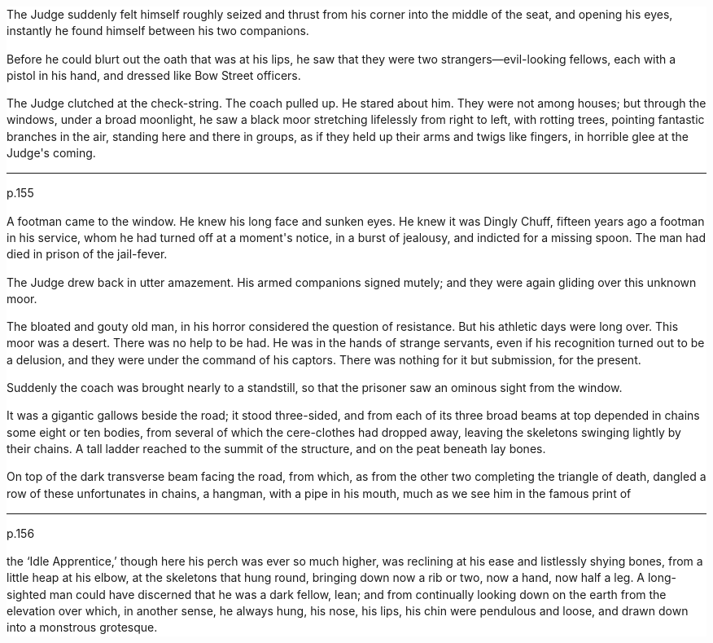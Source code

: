 
The Judge suddenly felt himself roughly seized and thrust from his corner into the middle of the seat, and opening his eyes, instantly he found himself between his two companions.


Before he could blurt out the oath that was at his lips, he saw that they were two strangers—evil-looking fellows, each with a pistol in his hand, and dressed like Bow Street officers.


The Judge clutched at the check-string. The coach pulled up. He stared about him. They were not among houses; but through the windows, under a broad moonlight, he saw a black moor stretching lifelessly from right to left, with rotting trees, pointing fantastic branches in the air, standing here and there in groups, as if they held up their arms and twigs like fingers, in horrible glee at the Judge's coming.




---

p.155


A footman came to the window. He knew his long face and sunken eyes. He knew it was Dingly Chuff, fifteen years ago a footman in his service, whom he had turned off at a moment's notice, in a burst of jealousy, and indicted for a missing spoon. The man had died in prison of the jail-fever.


The Judge drew back in utter amazement. His armed companions signed mutely; and they were again gliding over this unknown moor.


The bloated and gouty old man, in his horror considered the question of resistance. But his athletic days were long over. This moor was a desert. There was no help to be had. He was in the hands of strange servants, even if his recognition turned out to be a delusion, and they were under the command of his captors. There was nothing for it but submission, for the present.


Suddenly the coach was brought nearly to a standstill, so that the prisoner saw an ominous sight from the window.


It was a gigantic gallows beside the road; it stood three-sided, and from each of its three broad beams at top depended in chains some eight or ten bodies, from several of which the cere-clothes had dropped away, leaving the skeletons swinging lightly by their chains. A tall ladder reached to the summit of the structure, and on the peat beneath lay bones.


On top of the dark transverse beam facing the road, from which, as from the other two completing the triangle of death, dangled a row of these unfortunates in chains, a hangman, with a pipe in his mouth, much as we see him in the famous print of



---

p.156




 the ‘Idle Apprentice,’ though here his perch was ever so much higher, was reclining at his ease and listlessly shying bones, from a little heap at his elbow, at the skeletons that hung round, bringing down now a rib or two, now a hand, now half a leg. A long-sighted man could have discerned that he was a dark fellow, lean; and from continually looking down on the earth from the elevation over which, in another sense, he always hung, his nose, his lips, his chin were pendulous and loose, and drawn down into a monstrous grotesque.
